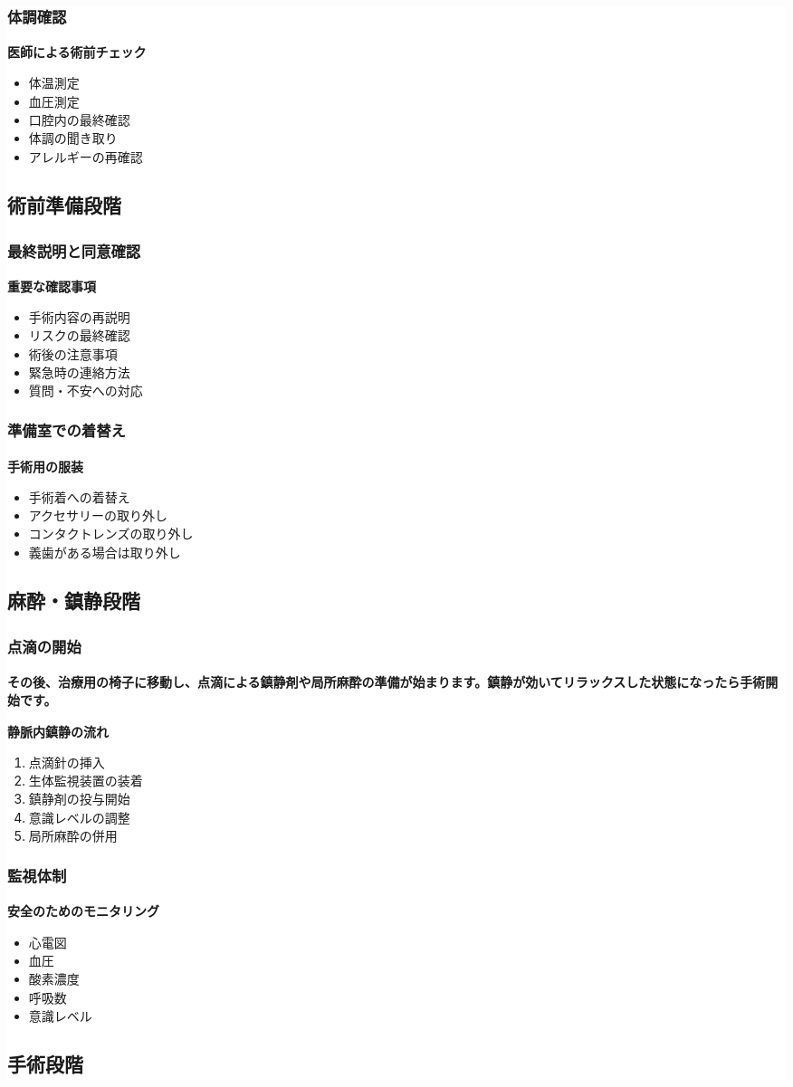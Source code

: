 ### 体調確認

**医師による術前チェック**
- 体温測定
- 血圧測定
- 口腔内の最終確認
- 体調の聞き取り
- アレルギーの再確認

## 術前準備段階

### 最終説明と同意確認

**重要な確認事項**
- 手術内容の再説明
- リスクの最終確認
- 術後の注意事項
- 緊急時の連絡方法
- 質問・不安への対応

### 準備室での着替え

**手術用の服装**
- 手術着への着替え
- アクセサリーの取り外し
- コンタクトレンズの取り外し
- 義歯がある場合は取り外し

## 麻酔・鎮静段階

### 点滴の開始

**その後、治療用の椅子に移動し、点滴による鎮静剤や局所麻酔の準備が始まります。鎮静が効いてリラックスした状態になったら手術開始です。**

**静脈内鎮静の流れ**
1. 点滴針の挿入
2. 生体監視装置の装着
3. 鎮静剤の投与開始
4. 意識レベルの調整
5. 局所麻酔の併用

### 監視体制

**安全のためのモニタリング**
- 心電図
- 血圧
- 酸素濃度
- 呼吸数
- 意識レベル

## 手術段階

